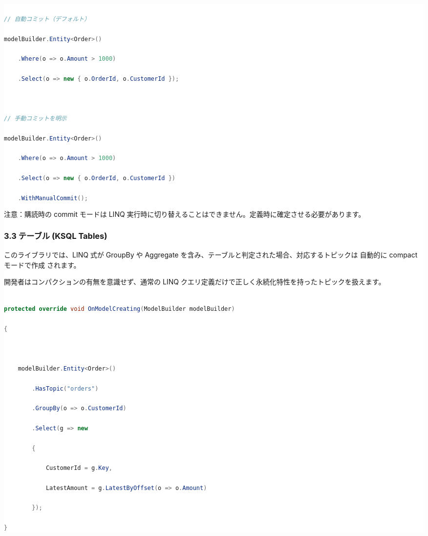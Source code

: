 ```csharp

// 自動コミット（デフォルト）

modelBuilder.Entity<Order>()

    .Where(o => o.Amount > 1000)

    .Select(o => new { o.OrderId, o.CustomerId });



// 手動コミットを明示

modelBuilder.Entity<Order>()

    .Where(o => o.Amount > 1000)

    .Select(o => new { o.OrderId, o.CustomerId })

    .WithManualCommit();

```

注意：購読時の commit モードは LINQ 実行時に切り替えることはできません。定義時に確定させる必要があります。


### 3.3 テーブル (KSQL Tables)



このライブラリでは、LINQ 式が GroupBy や Aggregate を含み、テーブルと判定された場合、対応するトピックは 自動的に compact モードで作成 されます。



開発者はコンパクションの有無を意識せず、通常の LINQ クエリ定義だけで正しく永続化特性を持ったトピックを扱えます。

```csharp

protected override void OnModelCreating(ModelBuilder modelBuilder)

{



    modelBuilder.Entity<Order>()

        .HasTopic("orders")

        .GroupBy(o => o.CustomerId)

        .Select(g => new

        {

            CustomerId = g.Key,

            LatestAmount = g.LatestByOffset(o => o.Amount)

        });

}

```
